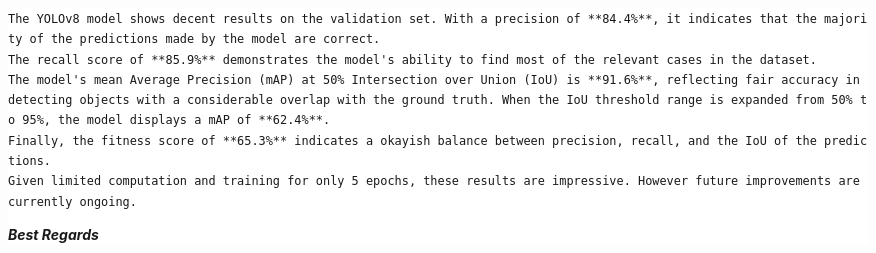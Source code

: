     The YOLOv8 model shows decent results on the validation set. With a precision of **84.4%**, it indicates that the majority of the predictions made by the model are correct.  
    The recall score of **85.9%** demonstrates the model's ability to find most of the relevant cases in the dataset.   
    The model's mean Average Precision (mAP) at 50% Intersection over Union (IoU) is **91.6%**, reflecting fair accuracy in detecting objects with a considerable overlap with the ground truth. When the IoU threshold range is expanded from 50% to 95%, the model displays a mAP of **62.4%**. 
    Finally, the fitness score of **65.3%** indicates a okayish balance between precision, recall, and the IoU of the predictions.  
    Given limited computation and training for only 5 epochs, these results are impressive. However future improvements are currently ongoing.

***Best Regards***

